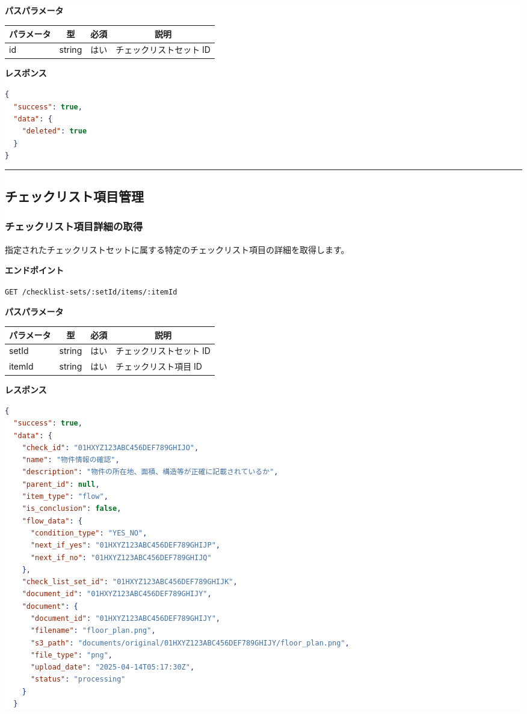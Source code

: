 **パスパラメータ**

| パラメータ | 型     | 必須 | 説明                    |
| ---------- | ------ | ---- | ----------------------- |
| id         | string | はい | チェックリストセット ID |

**レスポンス**

```json
{
  "success": true,
  "data": {
    "deleted": true
  }
}
```

---

## チェックリスト項目管理

### チェックリスト項目詳細の取得

指定されたチェックリストセットに属する特定のチェックリスト項目の詳細を取得します。

**エンドポイント**

```
GET /checklist-sets/:setId/items/:itemId
```

**パスパラメータ**

| パラメータ | 型     | 必須 | 説明                    |
| ---------- | ------ | ---- | ----------------------- |
| setId      | string | はい | チェックリストセット ID |
| itemId     | string | はい | チェックリスト項目 ID   |

**レスポンス**

```json
{
  "success": true,
  "data": {
    "check_id": "01HXYZ123ABC456DEF789GHIJO",
    "name": "物件情報の確認",
    "description": "物件の所在地、面積、構造等が正確に記載されているか",
    "parent_id": null,
    "item_type": "flow",
    "is_conclusion": false,
    "flow_data": {
      "condition_type": "YES_NO",
      "next_if_yes": "01HXYZ123ABC456DEF789GHIJP",
      "next_if_no": "01HXYZ123ABC456DEF789GHIJQ"
    },
    "check_list_set_id": "01HXYZ123ABC456DEF789GHIJK",
    "document_id": "01HXYZ123ABC456DEF789GHIJY",
    "document": {
      "document_id": "01HXYZ123ABC456DEF789GHIJY",
      "filename": "floor_plan.png",
      "s3_path": "documents/original/01HXYZ123ABC456DEF789GHIJY/floor_plan.png",
      "file_type": "png",
      "upload_date": "2025-04-14T05:17:30Z",
      "status": "processing"
    }
  }
```